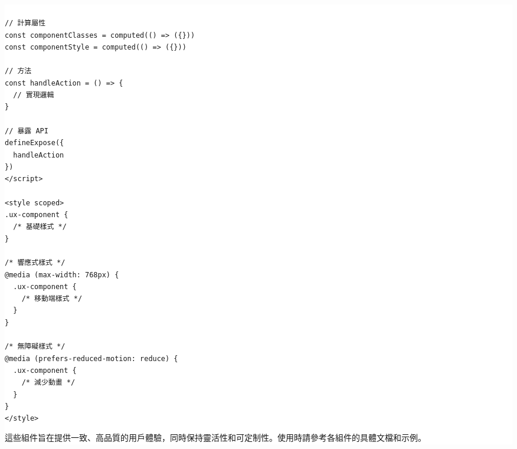 ```vue

// 計算屬性
const componentClasses = computed(() => ({}))
const componentStyle = computed(() => ({}))

// 方法
const handleAction = () => {
  // 實現邏輯
}

// 暴露 API
defineExpose({
  handleAction
})
</script>

<style scoped>
.ux-component {
  /* 基礎樣式 */
}

/* 響應式樣式 */
@media (max-width: 768px) {
  .ux-component {
    /* 移動端樣式 */
  }
}

/* 無障礙樣式 */
@media (prefers-reduced-motion: reduce) {
  .ux-component {
    /* 減少動畫 */
  }
}
</style>
```

這些組件旨在提供一致、高品質的用戶體驗，同時保持靈活性和可定制性。使用時請參考各組件的具體文檔和示例。